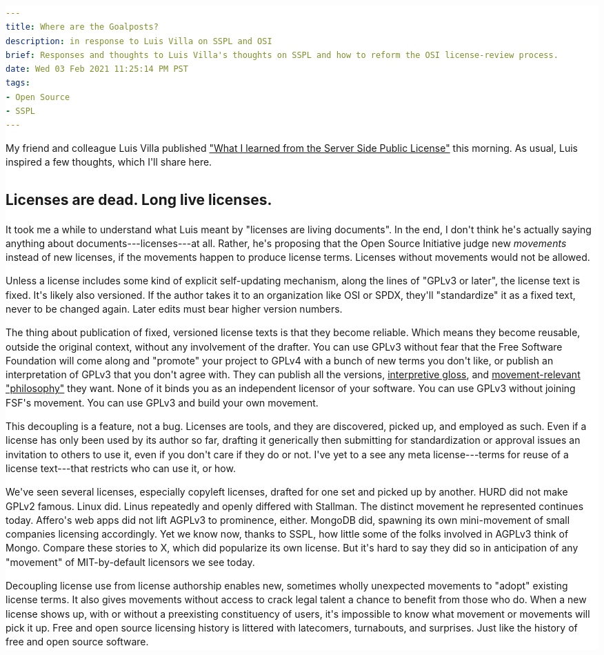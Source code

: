 ```yaml
---
title: Where are the Goalposts?
description: in response to Luis Villa on SSPL and OSI
brief: Responses and thoughts to Luis Villa's thoughts on SSPL and how to reform the OSI license-review process.
date: Wed 03 Feb 2021 11:25:14 PM PST
tags:
- Open Source
- SSPL
---
```


My friend and colleague Luis Villa published ["What I learned from the Server Side Public License"](https://blog.tidelift.com/what-i-learned-from-the-server-side-public-license) this morning.  As usual, Luis inspired a few thoughts, which I'll share here.

## Licenses are dead.  Long live licenses.

It took me a while to understand what Luis meant by "licenses are living documents".  In the end, I don't think he's actually saying anything about documents---licenses---at all.  Rather, he's proposing that the Open Source Initiative judge new _movements_ instead of new licenses, if the movements happen to produce license terms.  Licenses without movements would not be allowed.

Unless a license includes some kind of explicit self-updating mechanism, along the lines of "GPLv3 or later", the license text is fixed.  It's likely also versioned.  If the author takes it to an organization like OSI or SPDX, they'll "standardize" it as a fixed text, never to be changed again.  Later edits must bear higher version numbers.

The thing about publication of fixed, versioned license texts is that they become reliable.  Which means they become reusable, outside the original context, without any involvement of the drafter.  You can use GPLv3 without fear that the Free Software Foundation will come along and "promote" your project to GPLv4 with a bunch of new terms you don't like, or publish an interpretation of GPLv3 that you don't agree with.  They can publish all the versions, [interpretive gloss](https://www.gnu.org/licenses/gpl-faq.html), and [movement-relevant "philosophy"](https://www.fsf.org/philosophy) they want.  None of it binds you as an independent licensor of your software.  You can use GPLv3 without joining FSF's movement.  You can use GPLv3 and build your own movement.

This decoupling is a feature, not a bug.  Licenses are tools, and they are discovered, picked up, and employed as such.  Even if a license has only been used by its author so far, drafting it generically then submitting for standardization or approval issues an invitation to others to use it, even if you don't care if they do or not.  I've yet to a see any meta license---terms for reuse of a license text---that restricts who can use it, or how.

We've seen several licenses, especially copyleft licenses, drafted for one set and picked up by another.  HURD did not make GPLv2 famous.  Linux did.  Linus repeatedly and openly differed with Stallman.  The distinct movement he represented continues today.  Affero's web apps did not lift AGPLv3 to prominence, either.  MongoDB did, spawning its own mini-movement of small companies licensing accordingly.  Yet we know now, thanks to SSPL, how little some of the folks involved in AGPLv3 think of Mongo.  Compare these stories to X, which did popularize its own license.  But it's hard to say they did so in anticipation of any "movement" of MIT-by-default licensors we see today.

Decoupling license use from license authorship enables new, sometimes wholly unexpected movements to "adopt" existing license terms.  It also gives movements without access to crack legal talent a chance to benefit from those who do.  When a new license shows up, with or without a preexisting constituency of users, it's impossible to know what movement or movements will pick it up.  Free and open source licensing history is littered with latecomers, turnabouts, and surprises.  Just like the history of free and open source software.
